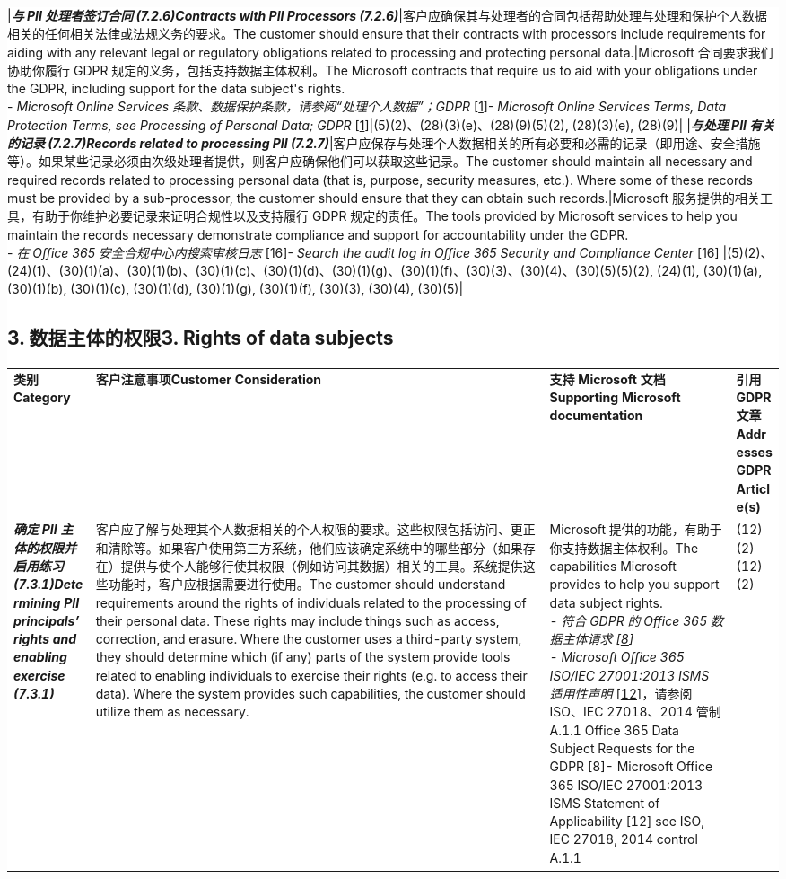 |<span data-ttu-id="68717-149">***与 PII 处理者签订合同 (7.2.6)***</span><span class="sxs-lookup"><span data-stu-id="68717-149">***Contracts with PII Processors (7.2.6)***</span></span>|<span data-ttu-id="68717-150">客户应确保其与处理者的合同包括帮助处理与处理和保护个人数据相关的任何相关法律或法规义务的要求。</span><span class="sxs-lookup"><span data-stu-id="68717-150">The customer should ensure that their contracts with processors include requirements for aiding with any relevant legal or regulatory obligations related to processing and protecting personal data.</span></span>|<span data-ttu-id="68717-151">Microsoft 合同要求我们协助你履行 GDPR 规定的义务，包括支持数据主体权利。</span><span class="sxs-lookup"><span data-stu-id="68717-151">The Microsoft contracts that require us to aid with your obligations under the GDPR, including support for the data subject's rights.</span></span><br><span data-ttu-id="68717-152">- *Microsoft Online Services 条款、数据保护条款，请参阅“处理个人数据”；GDPR* [[1](gdpr-arc-Office365.md#1)]</span><span class="sxs-lookup"><span data-stu-id="68717-152">- *Microsoft Online Services Terms, Data Protection Terms, see Processing of Personal Data; GDPR* [[1](gdpr-arc-Office365.md#1)]</span></span>|<span data-ttu-id="68717-153">(5)(2)、(28)(3)(e)、(28)(9)</span><span class="sxs-lookup"><span data-stu-id="68717-153">(5)(2), (28)(3)(e), (28)(9)</span></span>|
|<span data-ttu-id="68717-154">***与处理 PII 有关的记录 (7.2.7)***</span><span class="sxs-lookup"><span data-stu-id="68717-154">***Records related to processing PII (7.2.7)***</span></span>|<span data-ttu-id="68717-p104">客户应保存与处理个人数据相关的所有必要和必需的记录（即用途、安全措施等）。如果某些记录必须由次级处理者提供，则客户应确保他们可以获取这些记录。</span><span class="sxs-lookup"><span data-stu-id="68717-p104">The customer should maintain all necessary and required records related to processing personal data (that is, purpose, security measures, etc.). Where some of these records must be provided by a sub-processor, the customer should ensure that they can obtain such records.</span></span>|<span data-ttu-id="68717-157">Microsoft 服务提供的相关工具，有助于你维护必要记录来证明合规性以及支持履行 GDPR 规定的责任。</span><span class="sxs-lookup"><span data-stu-id="68717-157">The tools provided by Microsoft services to help you maintain the records necessary demonstrate compliance and support for accountability under the GDPR.</span></span><br><span data-ttu-id="68717-158">- *在 Office 365 安全合规中心内搜索审核日志* [[16](gdpr-arc-Office365.md#16)]</span><span class="sxs-lookup"><span data-stu-id="68717-158">- *Search the audit log in Office 365 Security and Compliance Center* [[16](gdpr-arc-Office365.md#16)]</span></span> |<span data-ttu-id="68717-159">(5)(2)、(24)(1)、(30)(1)(a)、(30)(1)(b)、(30)(1)(c)、(30)(1)(d)、(30)(1)(g)、(30)(1)(f)、(30)(3)、(30)(4)、(30)(5)</span><span class="sxs-lookup"><span data-stu-id="68717-159">(5)(2), (24)(1), (30)(1)(a), (30)(1)(b), (30)(1)(c), (30)(1)(d), (30)(1)(g), (30)(1)(f), (30)(3), (30)(4), (30)(5)</span></span>|

## <a name="3-rights-of-data-subjects"></a><span data-ttu-id="68717-160">3. 数据主体的权限</span><span class="sxs-lookup"><span data-stu-id="68717-160">3. Rights of data subjects</span></span>

|||||
|:-----|:-----|:-----|:-----|
|<span data-ttu-id="68717-161">**类别**</span><span class="sxs-lookup"><span data-stu-id="68717-161">**Category**</span></span>|<span data-ttu-id="68717-162">**客户注意事项**</span><span class="sxs-lookup"><span data-stu-id="68717-162">**Customer Consideration**</span></span>|<span data-ttu-id="68717-163">**支持 Microsoft 文档**</span><span class="sxs-lookup"><span data-stu-id="68717-163">**Supporting Microsoft documentation**</span></span>|<span data-ttu-id="68717-164">**引用 GDPR 文章**</span><span class="sxs-lookup"><span data-stu-id="68717-164">**Addresses GDPR Article(s)**</span></span>|
|<span data-ttu-id="68717-165">***确定 PII 主体的权限并启用练习 (7.3.1)***</span><span class="sxs-lookup"><span data-stu-id="68717-165">***Determining PII principals’ rights and enabling exercise (7.3.1)***</span></span>|<span data-ttu-id="68717-p105">客户应了解与处理其个人数据相关的个人权限的要求。这些权限包括访问、更正和清除等。如果客户使用第三方系统，他们应该确定系统中的哪些部分（如果存在）提供与使个人能够行使其权限（例如访问其数据）相关的工具。系统提供这些功能时，客户应根据需要进行使用。</span><span class="sxs-lookup"><span data-stu-id="68717-p105">The customer should understand requirements around the rights of individuals related to the processing of their personal data. These rights may include things such as access, correction, and erasure. Where the customer uses a third-party system, they should determine which (if any) parts of the system provide tools related to enabling individuals to exercise their rights (e.g. to access their data). Where the system provides such capabilities, the customer should utilize them as necessary.</span></span>|<span data-ttu-id="68717-170">Microsoft 提供的功能，有助于你支持数据主体权利。</span><span class="sxs-lookup"><span data-stu-id="68717-170">The capabilities Microsoft provides to help you support data subject rights.</span></span><br><span data-ttu-id="68717-171">- *符合 GDPR 的 Office 365 数据主体请求 [[8](gdpr-arc-Office365.md#8)] <br>- Microsoft Office 365 ISO/IEC 27001:2013 ISMS 适用性声明* [[12](gdpr-arc-Office365.md#12)]，请参阅 ISO、IEC 27018、2014 管制 A.1.1</span><span class="sxs-lookup"><span data-stu-id="68717-171"> Office 365 Data Subject Requests for the GDPR [8]- Microsoft Office 365 ISO/IEC 27001:2013 ISMS Statement of Applicability [12] see ISO, IEC 27018, 2014 control A.1.1</span></span>|<span data-ttu-id="68717-172">(12)(2)</span><span class="sxs-lookup"><span data-stu-id="68717-172">(12)(2)</span></span>|